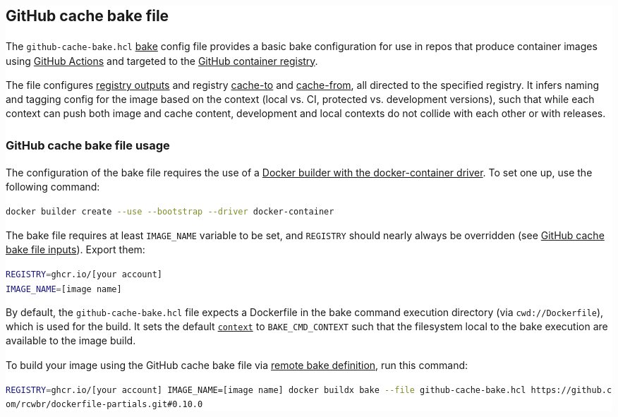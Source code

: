 

## GitHub cache bake file<a name="github-cache-bake-file"></a>

The `github-cache-bake.hcl` [bake](https://docs.docker.com/build/bake/introduction/) config file
provides a basic bake configuration for use in repos that produce container images using
[GitHub Actions](https://docs.github.com/en/actions) and targeted to the
[GitHub container registry](https://docs.github.com/en/packages/working-with-a-github-packages-registry/working-with-the-container-registry).

The file configures
[registry outputs](https://docs.docker.com/reference/cli/docker/buildx/build/#registry) and registry
[cache-to](https://docs.docker.com/reference/cli/docker/buildx/build/#cache-to) and
[cache-from](https://docs.docker.com/reference/cli/docker/buildx/build/#cache-from), all directed to
the specified registry. It infers naming and tagging config for the image based on the context
(local vs. CI, protected vs. development versions), such that while each context can push both image
and cache content, development and local contexts do not collide with each other or with releases.

### GitHub cache bake file usage<a name="github-cache-bake-file-usage"></a>

The configuration of the bake file requires the use of a
[Docker builder with the docker-container driver](https://docs.docker.com/build/builders/drivers/docker-container/).
To set one up, use the following command:

```bash
docker builder create --use --bootstrap --driver docker-container
```

The bake file requires at least `IMAGE_NAME` variable to be set, and `REGISTRY` should nearly always
be overridden (see [GitHub cache bake file inputs](#github-cache-bake-file-inputs)). Export them:

```bash
REGISTRY=ghcr.io/[your account]
IMAGE_NAME=[image name]
```

By default, the `github-cache-bake.hcl` file expects a Dockerfile in the bake command execution
directory (via `cwd://Dockerfile`), which is used for the build. It sets the default
[`context`](https://docs.docker.com/build/bake/reference/#targetcontext) to `BAKE_CMD_CONTEXT` such
that the filesystem local to the bake execution are available to the image build.

To build your image using the GitHub cache bake file via
[remote bake definition](https://docs.docker.com/build/bake/remote-definition/), run this command:

```bash
REGISTRY=ghcr.io/[your account] IMAGE_NAME=[image name] docker buildx bake --file github-cache-bake.hcl https://github.com/rcwbr/dockerfile-partials.git#0.10.0
```
